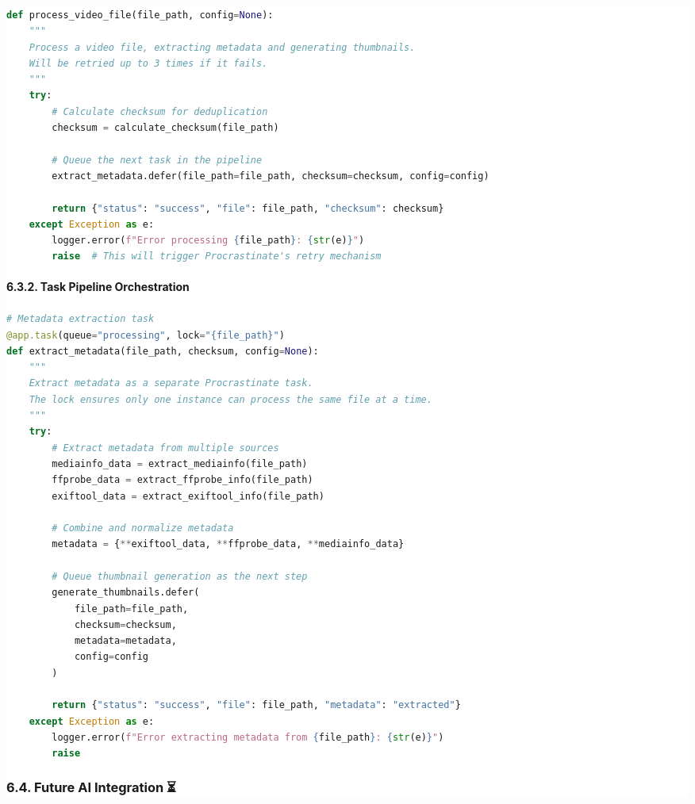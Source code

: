 ```python
def process_video_file(file_path, config=None):
    """
    Process a video file, extracting metadata and generating thumbnails.
    Will be retried up to 3 times if it fails.
    """
    try:
        # Calculate checksum for deduplication
        checksum = calculate_checksum(file_path)
        
        # Queue the next task in the pipeline
        extract_metadata.defer(file_path=file_path, checksum=checksum, config=config)
        
        return {"status": "success", "file": file_path, "checksum": checksum}
    except Exception as e:
        logger.error(f"Error processing {file_path}: {str(e)}")
        raise  # This will trigger Procrastinate's retry mechanism
```

#### 6.3.2. Task Pipeline Orchestration
```python
# Metadata extraction task
@app.task(queue="processing", lock="{file_path}")
def extract_metadata(file_path, checksum, config=None):
    """
    Extract metadata as a separate Procrastinate task.
    The lock ensures only one instance can process the same file at a time.
    """
    try:
        # Extract metadata from multiple sources
        mediainfo_data = extract_mediainfo(file_path)
        ffprobe_data = extract_ffprobe_info(file_path)
        exiftool_data = extract_exiftool_info(file_path)
        
        # Combine and normalize metadata
        metadata = {**exiftool_data, **ffprobe_data, **mediainfo_data}
        
        # Queue thumbnail generation as the next step
        generate_thumbnails.defer(
            file_path=file_path, 
            checksum=checksum, 
            metadata=metadata,
            config=config
        )
        
        return {"status": "success", "file": file_path, "metadata": "extracted"}
    except Exception as e:
        logger.error(f"Error extracting metadata from {file_path}: {str(e)}")
        raise
```

### 6.4. Future AI Integration ⏳
